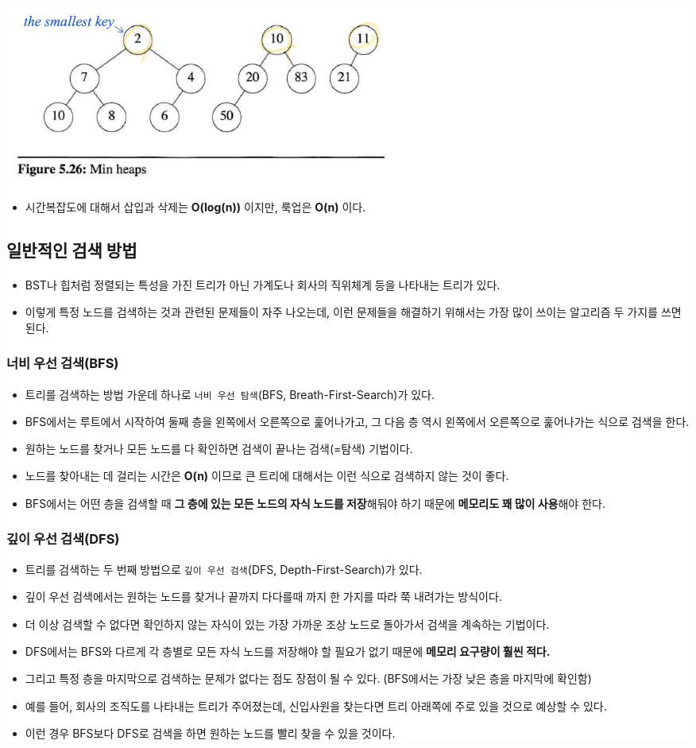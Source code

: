 <img src = "img/algorithm_tree-8.png" width="500px"/>

* 시간복잡도에 대해서 삽입과 삭제는 **O(log(n))** 이지만, 룩업은 **O(n)** 이다.

## 일반적인 검색 방법

* BST나 힙처럼 정렬되는 특성을 가진 트리가 아닌 가계도나 회사의 직위체계 등을 나타내는 트리가 있다.

* 이렇게 특정 노드를 검색하는 것과 관련된 문제들이 자주 나오는데, 이런 문제들을 해결하기 위해서는 가장 많이 쓰이는 알고리즘 두 가지를 쓰면 된다.

### 너비 우선 검색(BFS)

* 트리를 검색하는 방법 가운데 하나로 `너비 우선 탐색`(BFS, Breath-First-Search)가 있다.

* BFS에서는 루트에서 시작하여 둘째 층을 왼쪽에서 오른쪽으로 훑어나가고, 그 다음 층 역시 왼쪽에서 오른쪽으로 훑어나가는 식으로 검색을 한다.

* 원하는 노드를 찾거나 모든 노드를 다 확인하면 검색이 끝나는 검색(=탐색) 기법이다.

* 노드를 찾아내는 데 걸리는 시간은 **O(n)** 이므로 큰 트리에 대해서는 이런 식으로 검색하지 않는 것이 좋다.

* BFS에서는 어떤 층을 검색할 때 **그 층에 있는 모든 노드의 자식 노드를 저장**해둬야 하기 때문에 **메모리도 꽤 많이 사용**해야 한다.

### 깊이 우선 검색(DFS)

* 트리를 검색하는 두 번째 방법으로 `깊이 우선 검색`(DFS, Depth-First-Search)가 있다.

* 깊이 우선 검색에서는 원하는 노드를 찾거나 끝까지 다다를때 까지 한 가지를 따라 쭉 내려가는 방식이다.

* 더 이상 검색할 수 없다면 확인하지 않는 자식이 있는 가장 가까운 조상 노드로 돌아가서 검색을 계속하는 기법이다.

* DFS에서는 BFS와 다르게 각 층별로 모든 자식 노드를 저장해야 할 필요가 없기 때문에 **메모리 요구량이 훨씬 적다.**

* 그리고 특정 층을 마지막으로 검색하는 문제가 없다는 점도 장점이 될 수 있다. (BFS에서는 가장 낮은 층을 마지막에 확인함)

* 예를 들어, 회사의 조직도를 나타내는 트리가 주어졌는데, 신입사원을 찾는다면 트리 아래쪽에 주로 있을 것으로 예상할 수 있다.

* 이런 경우 BFS보다 DFS로 검색을 하면 원하는 노드를 빨리 찾을 수 있을 것이다.

